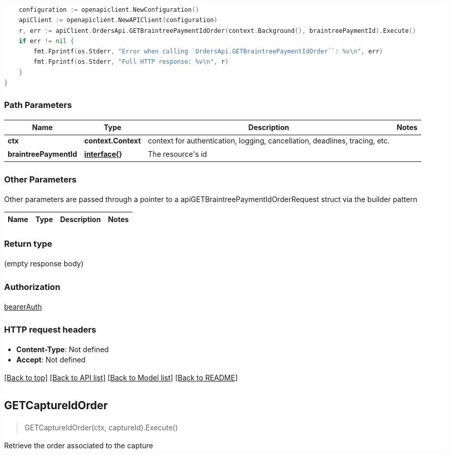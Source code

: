 ```go
    configuration := openapiclient.NewConfiguration()
    apiClient := openapiclient.NewAPIClient(configuration)
    r, err := apiClient.OrdersApi.GETBraintreePaymentIdOrder(context.Background(), braintreePaymentId).Execute()
    if err != nil {
        fmt.Fprintf(os.Stderr, "Error when calling `OrdersApi.GETBraintreePaymentIdOrder``: %v\n", err)
        fmt.Fprintf(os.Stderr, "Full HTTP response: %v\n", r)
    }
}
```

### Path Parameters


Name | Type | Description  | Notes
------------- | ------------- | ------------- | -------------
**ctx** | **context.Context** | context for authentication, logging, cancellation, deadlines, tracing, etc.
**braintreePaymentId** | [**interface{}**](.md) | The resource&#39;s id | 

### Other Parameters

Other parameters are passed through a pointer to a apiGETBraintreePaymentIdOrderRequest struct via the builder pattern


Name | Type | Description  | Notes
------------- | ------------- | ------------- | -------------


### Return type

 (empty response body)

### Authorization

[bearerAuth](../README.md#bearerAuth)

### HTTP request headers

- **Content-Type**: Not defined
- **Accept**: Not defined

[[Back to top]](#) [[Back to API list]](../README.md#documentation-for-api-endpoints)
[[Back to Model list]](../README.md#documentation-for-models)
[[Back to README]](../README.md)


## GETCaptureIdOrder

> GETCaptureIdOrder(ctx, captureId).Execute()

Retrieve the order associated to the capture
